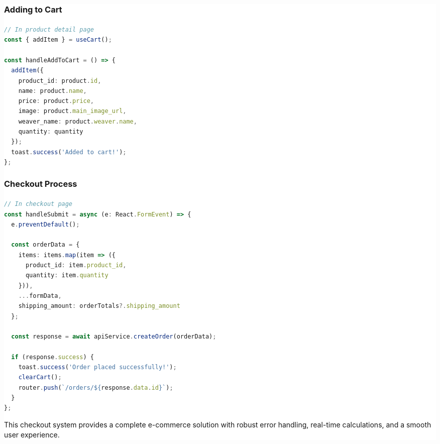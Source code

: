 ### Adding to Cart
```typescript
// In product detail page
const { addItem } = useCart();

const handleAddToCart = () => {
  addItem({
    product_id: product.id,
    name: product.name,
    price: product.price,
    image: product.main_image_url,
    weaver_name: product.weaver.name,
    quantity: quantity
  });
  toast.success('Added to cart!');
};
```

### Checkout Process
```typescript
// In checkout page
const handleSubmit = async (e: React.FormEvent) => {
  e.preventDefault();
  
  const orderData = {
    items: items.map(item => ({
      product_id: item.product_id,
      quantity: item.quantity
    })),
    ...formData,
    shipping_amount: orderTotals?.shipping_amount
  };
  
  const response = await apiService.createOrder(orderData);
  
  if (response.success) {
    toast.success('Order placed successfully!');
    clearCart();
    router.push(`/orders/${response.data.id}`);
  }
};
```

This checkout system provides a complete e-commerce solution with robust error handling, real-time calculations, and a smooth user experience.


